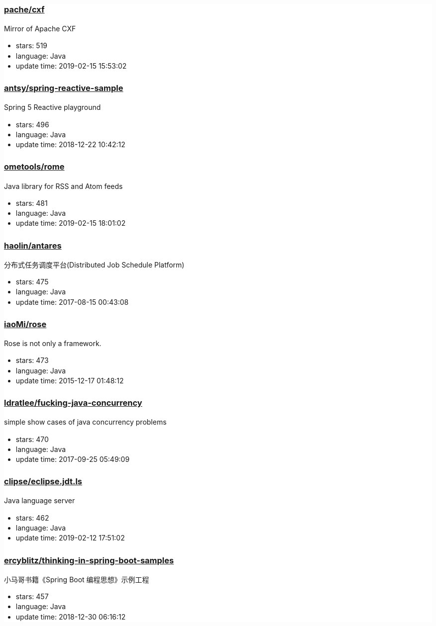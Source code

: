 ### [pache/cxf](https://github.com/apache/cxf)
Mirror of Apache CXF
- stars: 519
- language: Java
- update time: 2019-02-15 15:53:02

### [antsy/spring-reactive-sample](https://github.com/hantsy/spring-reactive-sample)
Spring 5 Reactive playground
- stars: 496
- language: Java
- update time: 2018-12-22 10:42:12

### [ometools/rome](https://github.com/rometools/rome)
Java library for RSS and Atom feeds
- stars: 481
- language: Java
- update time: 2019-02-15 18:01:02

### [haolin/antares](https://github.com/ihaolin/antares)
分布式任务调度平台(Distributed Job Schedule Platform)
- stars: 475
- language: Java
- update time: 2017-08-15 00:43:08

### [iaoMi/rose](https://github.com/XiaoMi/rose)
Rose is not only a framework.
- stars: 473
- language: Java
- update time: 2015-12-17 01:48:12

### [ldratlee/fucking-java-concurrency](https://github.com/oldratlee/fucking-java-concurrency)
simple show cases of java concurrency problems
- stars: 470
- language: Java
- update time: 2017-09-25 05:49:09

### [clipse/eclipse.jdt.ls](https://github.com/eclipse/eclipse.jdt.ls)
Java language server
- stars: 462
- language: Java
- update time: 2019-02-12 17:51:02

### [ercyblitz/thinking-in-spring-boot-samples](https://github.com/mercyblitz/thinking-in-spring-boot-samples)
小马哥书籍《Spring Boot 编程思想》示例工程
- stars: 457
- language: Java
- update time: 2018-12-30 06:16:12
